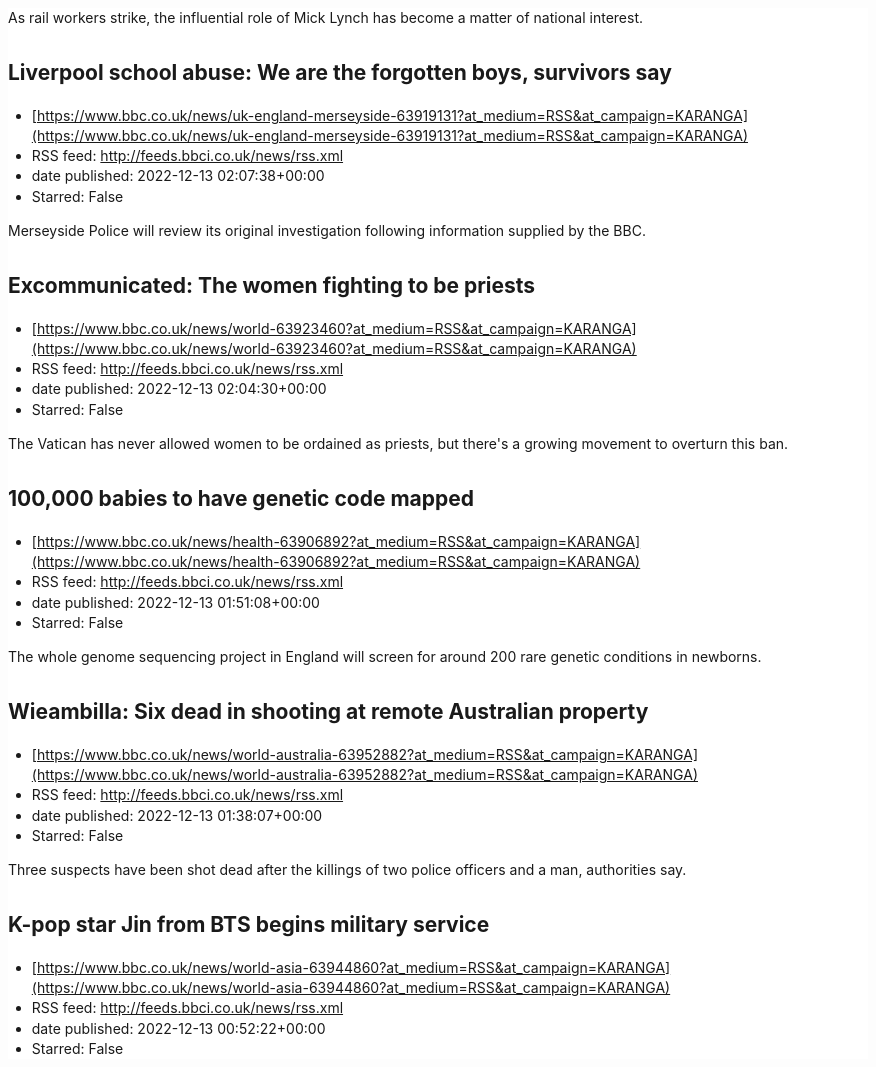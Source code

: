 As rail workers strike, the influential role of Mick Lynch has become a matter of national interest.

## Liverpool school abuse: We are the forgotten boys, survivors say
 - [https://www.bbc.co.uk/news/uk-england-merseyside-63919131?at_medium=RSS&at_campaign=KARANGA](https://www.bbc.co.uk/news/uk-england-merseyside-63919131?at_medium=RSS&at_campaign=KARANGA)
 - RSS feed: http://feeds.bbci.co.uk/news/rss.xml
 - date published: 2022-12-13 02:07:38+00:00
 - Starred: False

Merseyside Police will review its original investigation following information supplied by the BBC.

## Excommunicated: The women fighting to be priests
 - [https://www.bbc.co.uk/news/world-63923460?at_medium=RSS&at_campaign=KARANGA](https://www.bbc.co.uk/news/world-63923460?at_medium=RSS&at_campaign=KARANGA)
 - RSS feed: http://feeds.bbci.co.uk/news/rss.xml
 - date published: 2022-12-13 02:04:30+00:00
 - Starred: False

The Vatican has never allowed women to be ordained as priests, but there's a growing movement to overturn this ban.

## 100,000 babies to have genetic code mapped
 - [https://www.bbc.co.uk/news/health-63906892?at_medium=RSS&at_campaign=KARANGA](https://www.bbc.co.uk/news/health-63906892?at_medium=RSS&at_campaign=KARANGA)
 - RSS feed: http://feeds.bbci.co.uk/news/rss.xml
 - date published: 2022-12-13 01:51:08+00:00
 - Starred: False

The whole genome sequencing project in England will screen for around 200 rare genetic conditions in newborns.

## Wieambilla: Six dead in shooting at remote Australian property
 - [https://www.bbc.co.uk/news/world-australia-63952882?at_medium=RSS&at_campaign=KARANGA](https://www.bbc.co.uk/news/world-australia-63952882?at_medium=RSS&at_campaign=KARANGA)
 - RSS feed: http://feeds.bbci.co.uk/news/rss.xml
 - date published: 2022-12-13 01:38:07+00:00
 - Starred: False

Three suspects have been shot dead after the killings of two police officers and a man, authorities say.

## K-pop star Jin from BTS begins military service
 - [https://www.bbc.co.uk/news/world-asia-63944860?at_medium=RSS&at_campaign=KARANGA](https://www.bbc.co.uk/news/world-asia-63944860?at_medium=RSS&at_campaign=KARANGA)
 - RSS feed: http://feeds.bbci.co.uk/news/rss.xml
 - date published: 2022-12-13 00:52:22+00:00
 - Starred: False
